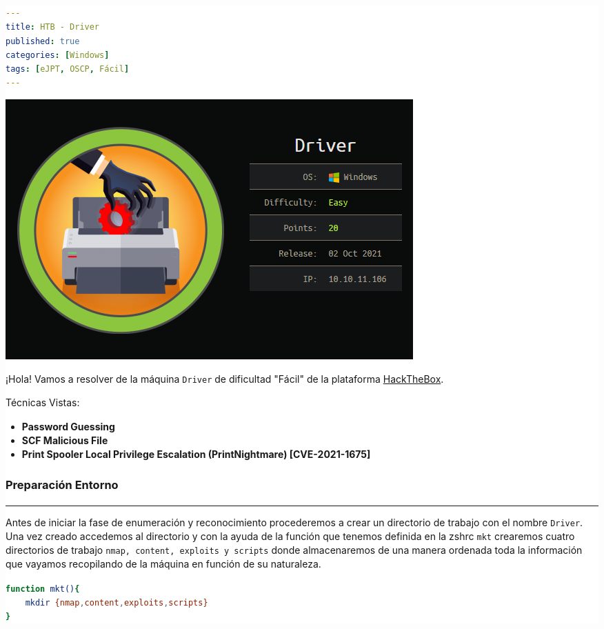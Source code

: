 ```yaml
---
title: HTB - Driver
published: true
categories: [Windows]
tags: [eJPT, OSCP, Fácil]
---
```



<img src="/assets/HTB/Driver/driver.png">

¡Hola!
Vamos a resolver de la máquina `Driver` de dificultad "Fácil" de la plataforma [HackTheBox](https://hackthebox.com/).

Técnicas Vistas: 

- **Password Guessing**
- **SCF Malicious File**
- **Print Spooler Local Privilege Escalation (PrintNightmare) [CVE-2021-1675]**

### Preparación Entorno

* * *

Antes de iniciar la fase de enumeración y reconocimiento procederemos a crear un directorio de trabajo con el nombre `Driver`. Una vez creado accedemos al directorio y con la ayuda de la función que tenemos definida en la zshrc `mkt` crearemos cuatro directorios de trabajo `nmap, content, exploits y scripts` donde almacenaremos de una manera ordenada toda la información que vayamos recopilando de la máquina en función de su naturaleza.

```bash
function mkt(){
    mkdir {nmap,content,exploits,scripts}
}
```
